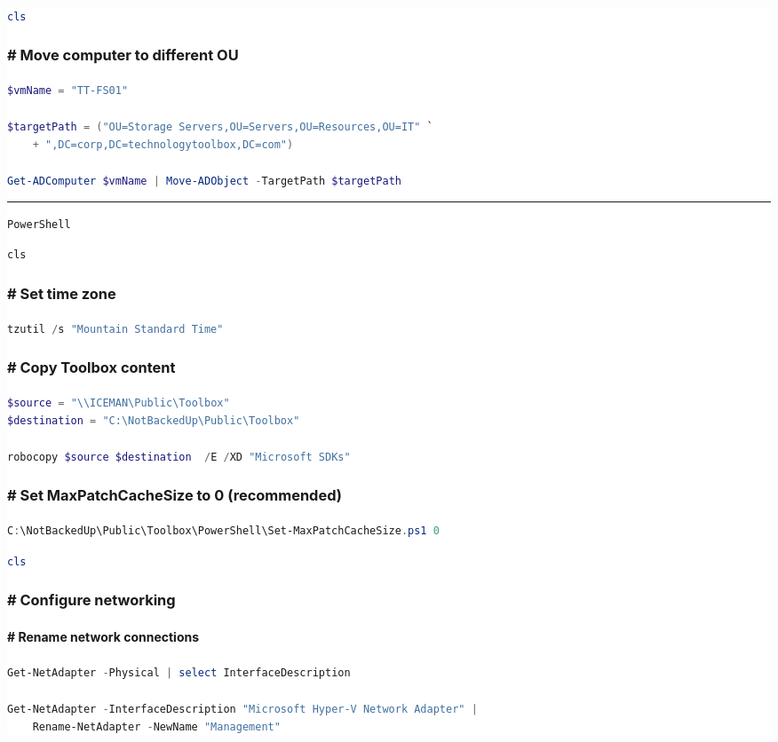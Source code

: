 ```PowerShell
cls
```

### # Move computer to different OU

```PowerShell
$vmName = "TT-FS01"

$targetPath = ("OU=Storage Servers,OU=Servers,OU=Resources,OU=IT" `
    + ",DC=corp,DC=technologytoolbox,DC=com")

Get-ADComputer $vmName | Move-ADObject -TargetPath $targetPath
```

---

```Console
PowerShell
```

```Console
cls
```

### # Set time zone

```PowerShell
tzutil /s "Mountain Standard Time"
```

### # Copy Toolbox content

```PowerShell
$source = "\\ICEMAN\Public\Toolbox"
$destination = "C:\NotBackedUp\Public\Toolbox"

robocopy $source $destination  /E /XD "Microsoft SDKs"
```

### # Set MaxPatchCacheSize to 0 (recommended)

```PowerShell
C:\NotBackedUp\Public\Toolbox\PowerShell\Set-MaxPatchCacheSize.ps1 0
```

```PowerShell
cls
```

### # Configure networking

#### # Rename network connections

```PowerShell
Get-NetAdapter -Physical | select InterfaceDescription

Get-NetAdapter -InterfaceDescription "Microsoft Hyper-V Network Adapter" |
    Rename-NetAdapter -NewName "Management"
```
